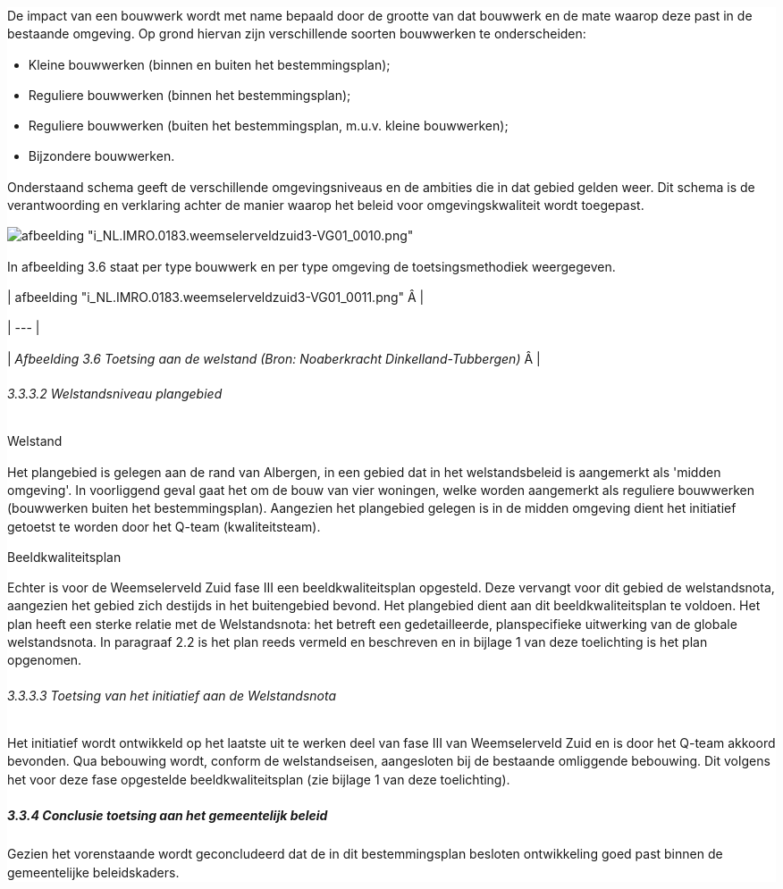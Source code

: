 De impact van een bouwwerk wordt met name bepaald door de grootte van dat bouwwerk en de mate waarop deze past in de bestaande omgeving. Op grond hiervan zijn verschillende soorten bouwwerken te onderscheiden:

* Kleine bouwwerken (binnen en buiten het bestemmingsplan);

* Reguliere bouwwerken (binnen het bestemmingsplan);

* Reguliere bouwwerken (buiten het bestemmingsplan, m.u.v. kleine bouwwerken);

* Bijzondere bouwwerken.

Onderstaand schema geeft de verschillende omgevingsniveaus en de ambities die in dat gebied gelden weer. Dit schema is de verantwoording en verklaring achter de manier waarop het beleid voor omgevingskwaliteit wordt toegepast.

![afbeelding "i_NL.IMRO.0183.weemselerveldzuid3-VG01_0010.png"](i_NL.IMRO.0183.weemselerveldzuid3-VG01_0010.png)

In afbeelding 3\.6 staat per type bouwwerk en per type omgeving de toetsingsmethodiek weergegeven.

| afbeelding "i_NL.IMRO.0183.weemselerveldzuid3-VG01_0011.png"      Â |

| --- |

| *Afbeelding 3\.6 Toetsing aan de welstand (Bron: Noaberkracht Dinkelland\-Tubbergen)*   Â |

###### 3\.3\.3\.2 Welstandsniveau plangebied

Welstand

Het plangebied is gelegen aan de rand van Albergen, in een gebied dat in het welstandsbeleid is aangemerkt als 'midden omgeving'. In voorliggend geval gaat het om de bouw van vier woningen, welke worden aangemerkt als reguliere bouwwerken (bouwwerken buiten het bestemmingsplan). Aangezien het plangebied gelegen is in de midden omgeving dient het initiatief getoetst te worden door het Q\-team (kwaliteitsteam).

Beeldkwaliteitsplan

Echter is voor de Weemselerveld Zuid fase III een beeldkwaliteitsplan opgesteld. Deze vervangt voor dit gebied de welstandsnota, aangezien het gebied zich destijds in het buitengebied bevond. Het plangebied dient aan dit beeldkwaliteitsplan te voldoen. Het plan heeft een sterke relatie met de Welstandsnota: het betreft een gedetailleerde, planspecifieke uitwerking van de globale welstandsnota. In paragraaf 2\.2 is het plan reeds vermeld en beschreven en in bijlage 1 van deze toelichting is het plan opgenomen.

###### 3\.3\.3\.3 Toetsing van het initiatief aan de Welstandsnota

Het initiatief wordt ontwikkeld op het laatste uit te werken deel van fase III van Weemselerveld Zuid en is door het Q\-team akkoord bevonden. Qua bebouwing wordt, conform de welstandseisen, aangesloten bij de bestaande omliggende bebouwing. Dit volgens het voor deze fase opgestelde beeldkwaliteitsplan (zie bijlage 1 van deze toelichting).

##### 3\.3\.4 Conclusie toetsing aan het gemeentelijk beleid

Gezien het vorenstaande wordt geconcludeerd dat de in dit bestemmingsplan besloten ontwikkeling goed past binnen de gemeentelijke beleidskaders.
